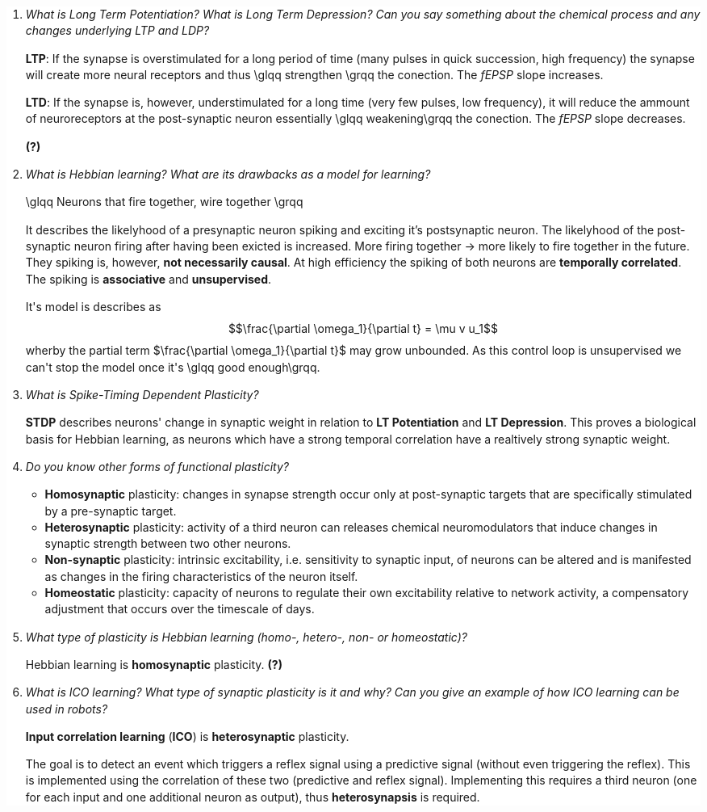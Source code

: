 1. *What is Long Term Potentiation? What is Long Term Depression? Can you say something about the chemical process and any changes underlying LTP and LDP?*

    **LTP**: If the synapse is overstimulated for a long period of time (many pulses in quick succession, high frequency) the synapse will create more neural receptors and thus \glqq strengthen \grqq the conection. The *fEPSP* slope increases.

    **LTD**: If the synapse is, however, understimulated for a long time (very few pulses, low frequency), it will reduce the ammount of neuroreceptors at the post-synaptic neuron essentially \glqq weakening\grqq the conection. The *fEPSP* slope decreases.

    **(?)**

1. *What is Hebbian learning? What are its drawbacks as a model for learning?*

    \glqq Neurons that fire together, wire together \grqq

    It describes the likelyhood of a presynaptic neuron spiking and exciting it’s postsynaptic neuron.
    The likelyhood of the post-synaptic neuron firing after having been exicted is increased.
    More firing together $\rightarrow$ more likely to fire together in the future.
    They spiking is, however, **not necessarily causal**.
    At high efficiency the spiking of both neurons are **temporally correlated**.
    The spiking is **associative** and **unsupervised**.

    It's model is describes as
    $$\frac{\partial \omega_1}{\partial t} = \mu v u_1$$
    wherby the partial term $\frac{\partial \omega_1}{\partial t}$ may grow unbounded.
    As this control loop is unsupervised we can't stop the model once it's \glqq good enough\grqq.

1. *What is Spike-Timing Dependent Plasticity?*

    **STDP** describes neurons' change in synaptic weight in relation to **LT Potentiation** and **LT Depression**.
    This proves a biological basis for Hebbian learning, as neurons which have a strong temporal correlation have a realtively strong synaptic weight.

1. *Do you know other forms of functional plasticity?*

    - **Homosynaptic** plasticity: changes in synapse strength occur only at post-synaptic targets that are specifically stimulated by a pre-synaptic target.
    - **Heterosynaptic** plasticity: activity of a third neuron can releases chemical neuromodulators that induce changes in synaptic strength between two other neurons.
    - **Non-synaptic** plasticity: intrinsic excitability, i.e. sensitivity to synaptic input, of neurons can be altered and is manifested as changes in the firing characteristics of the neuron itself.
    - **Homeostatic** plasticity: capacity of neurons to regulate their own excitability relative to network activity, a compensatory adjustment that occurs over the timescale of days.

1. *What type of plasticity is Hebbian learning (homo-, hetero-, non- or homeostatic)?*

    Hebbian learning is **homosynaptic** plasticity. **(?)**

1. *What is ICO learning? What type of synaptic plasticity is it and why? Can you give an example of how ICO learning can be used in robots?*

    **Input correlation learning** (**ICO**) is **heterosynaptic** plasticity.

    The goal is to detect an event which triggers a reflex signal using a predictive signal (without even triggering the reflex).
    This is implemented using the correlation of these two (predictive and reflex signal).
    Implementing this requires a third neuron (one for each input and one additional neuron as output), thus **heterosynapsis** is required.
